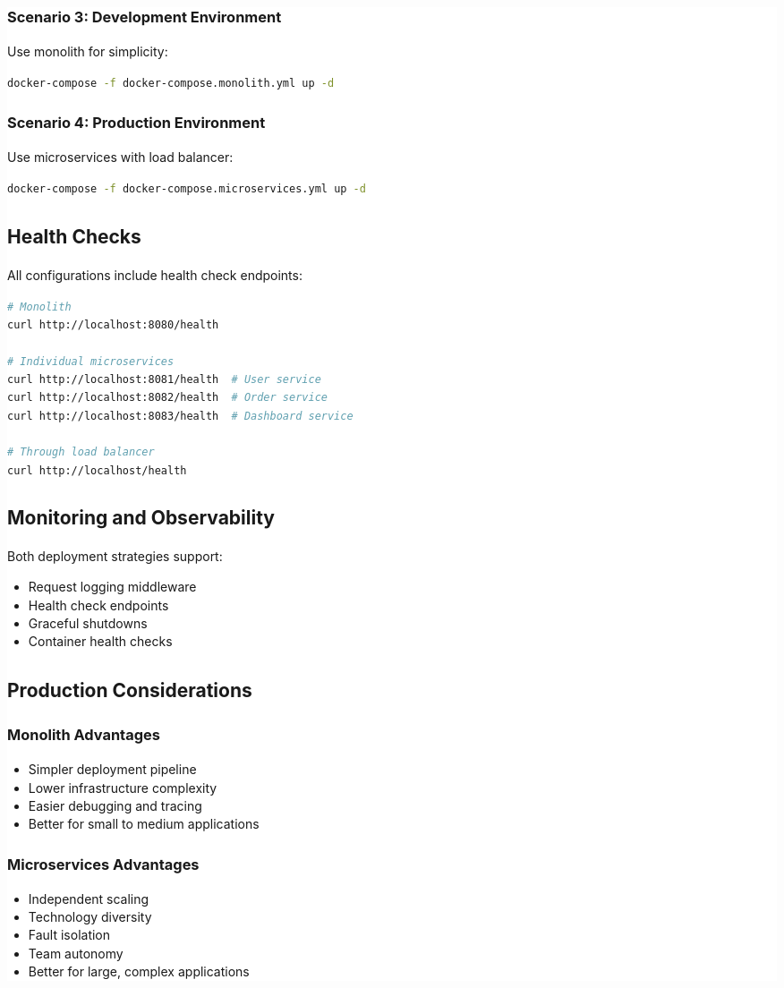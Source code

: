 ### Scenario 3: Development Environment
Use monolith for simplicity:
```bash
docker-compose -f docker-compose.monolith.yml up -d
```

### Scenario 4: Production Environment
Use microservices with load balancer:
```bash
docker-compose -f docker-compose.microservices.yml up -d
```

## Health Checks

All configurations include health check endpoints:

```bash
# Monolith
curl http://localhost:8080/health

# Individual microservices
curl http://localhost:8081/health  # User service
curl http://localhost:8082/health  # Order service
curl http://localhost:8083/health  # Dashboard service

# Through load balancer
curl http://localhost/health
```

## Monitoring and Observability

Both deployment strategies support:
- Request logging middleware
- Health check endpoints
- Graceful shutdowns
- Container health checks

## Production Considerations

### Monolith Advantages
- Simpler deployment pipeline
- Lower infrastructure complexity
- Easier debugging and tracing
- Better for small to medium applications

### Microservices Advantages
- Independent scaling
- Technology diversity
- Fault isolation
- Team autonomy
- Better for large, complex applications
